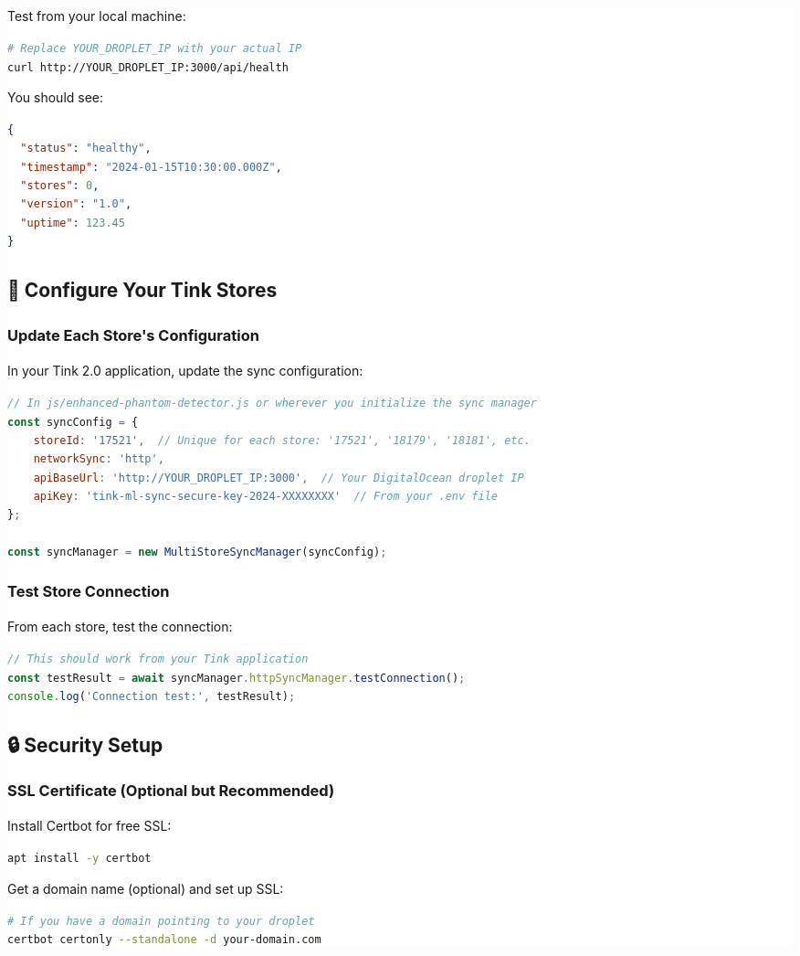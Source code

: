 Test from your local machine:
```bash
# Replace YOUR_DROPLET_IP with your actual IP
curl http://YOUR_DROPLET_IP:3000/api/health
```

You should see:
```json
{
  "status": "healthy",
  "timestamp": "2024-01-15T10:30:00.000Z",
  "stores": 0,
  "version": "1.0",
  "uptime": 123.45
}
```

## 🔧 Configure Your Tink Stores

### **Update Each Store's Configuration**

In your Tink 2.0 application, update the sync configuration:

```javascript
// In js/enhanced-phantom-detector.js or wherever you initialize the sync manager
const syncConfig = {
    storeId: '17521',  // Unique for each store: '17521', '18179', '18181', etc.
    networkSync: 'http',
    apiBaseUrl: 'http://YOUR_DROPLET_IP:3000',  // Your DigitalOcean droplet IP
    apiKey: 'tink-ml-sync-secure-key-2024-XXXXXXXX'  // From your .env file
};

const syncManager = new MultiStoreSyncManager(syncConfig);
```

### **Test Store Connection**

From each store, test the connection:
```javascript
// This should work from your Tink application
const testResult = await syncManager.httpSyncManager.testConnection();
console.log('Connection test:', testResult);
```

## 🔒 Security Setup

### **SSL Certificate (Optional but Recommended)**

Install Certbot for free SSL:
```bash
apt install -y certbot
```

Get a domain name (optional) and set up SSL:
```bash
# If you have a domain pointing to your droplet
certbot certonly --standalone -d your-domain.com
```
